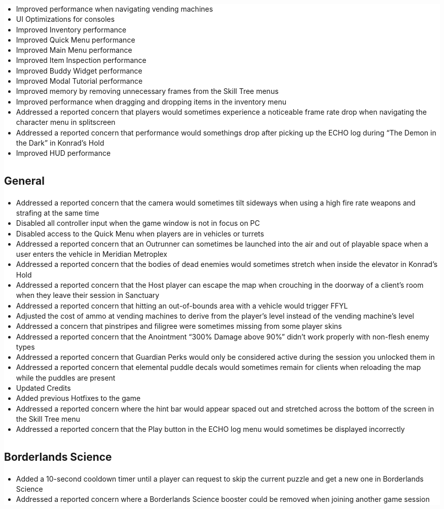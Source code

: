 - Improved performance when navigating vending machines
- UI Optimizations for consoles
- Improved Inventory performance
- Improved Quick Menu performance
- Improved Main Menu performance
- Improved Item Inspection performance
- Improved Buddy Widget performance
- Improved Modal Tutorial performance
- Improved memory by removing unnecessary frames from the Skill Tree menus
- Improved performance when dragging and dropping items in the inventory menu
- Addressed a reported concern that players would sometimes experience a noticeable frame rate drop when navigating the character menu in splitscreen
- Addressed a reported concern that performance would somethings drop after picking up the ECHO log during “The Demon in the Dark” in Konrad’s Hold
- Improved HUD performance

General
-------

- Addressed a reported concern that the camera would sometimes tilt sideways when using a high fire rate weapons and strafing at the same time
- Disabled all controller input when the game window is not in focus on PC
- Disabled access to the Quick Menu when players are in vehicles or turrets
- Addressed a reported concern that an Outrunner can sometimes be launched into the air and out of playable space when a user enters the vehicle in Meridian Metroplex
- Addressed a reported concern that the bodies of dead enemies would sometimes stretch when inside the elevator in Konrad’s Hold
- Addressed a reported concern that the Host player can escape the map when crouching in the doorway of a client’s room when they leave their session in Sanctuary
- Addressed a reported concern that hitting an out-of-bounds area with a vehicle would trigger FFYL
- Adjusted the cost of ammo at vending machines to derive from the player’s level instead of the vending machine’s level
- Addressed a concern that pinstripes and filigree were sometimes missing from some player skins
- Addressed a reported concern that the Anointment “300% Damage above 90%” didn’t work properly with non-flesh enemy types
- Addressed a reported concern that Guardian Perks would only be considered active during the session you unlocked them in
- Addressed a reported concern that elemental puddle decals would sometimes remain for clients when reloading the map while the puddles are present
- Updated Credits
- Added previous Hotfixes to the game
- Addressed a reported concern where the hint bar would appear spaced out and stretched across the bottom of the screen in the Skill Tree menu
- Addressed a reported concern that the Play button in the ECHO log menu would sometimes be displayed incorrectly

Borderlands Science
-------------------

- Added a 10-second cooldown timer until a player can request to skip the current puzzle and get a new one in Borderlands Science
- Addressed a reported concern where a Borderlands Science booster could be removed when joining another game session
